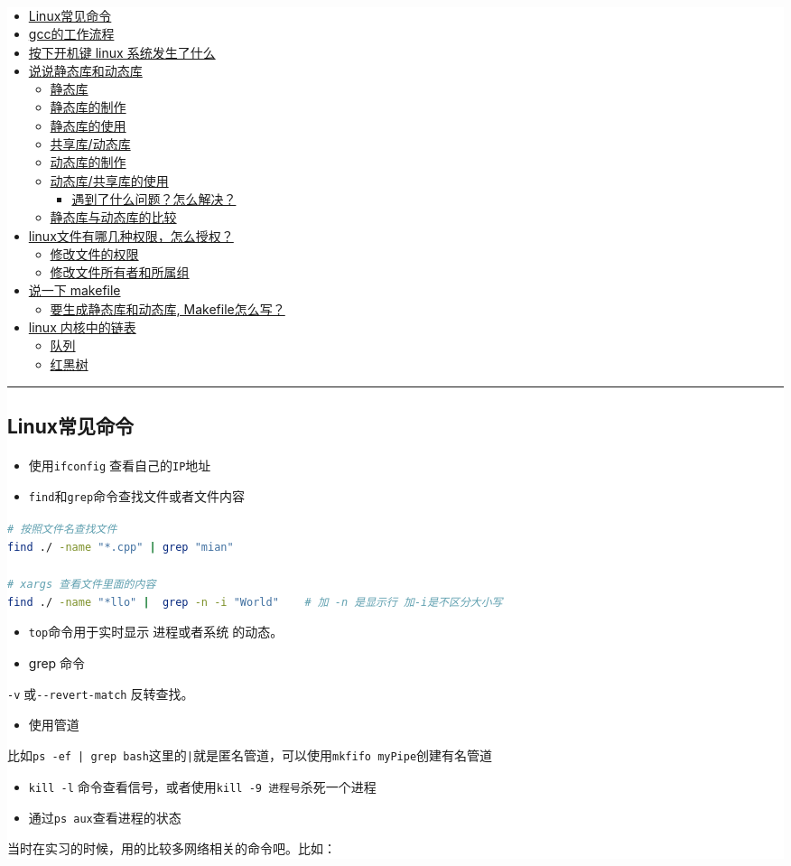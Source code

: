 


- [Linux常见命令](#linux常见命令)
- [gcc的工作流程](#gcc的工作流程)
- [按下开机键 linux 系统发生了什么](#按下开机键-linux-系统发生了什么)
- [说说静态库和动态库](#说说静态库和动态库)
	- [静态库](#静态库)
	- [静态库的制作](#静态库的制作)
	- [静态库的使用](#静态库的使用)
	- [共享库/动态库](#共享库动态库)
	- [动态库的制作](#动态库的制作)
	- [动态库/共享库的使用](#动态库共享库的使用)
		- [遇到了什么问题？怎么解决？](#遇到了什么问题怎么解决)
	- [静态库与动态库的比较](#静态库与动态库的比较)
- [linux文件有哪几种权限，怎么授权？](#linux文件有哪几种权限怎么授权)
	- [修改文件的权限](#修改文件的权限)
	- [修改文件所有者和所属组](#修改文件所有者和所属组)
- [说一下 makefile](#说一下-makefile)
	- [要生成静态库和动态库, Makefile怎么写？](#要生成静态库和动态库-makefile怎么写)
- [linux 内核中的链表](#linux-内核中的链表)
	- [队列](#队列)
	- [红黑树](#红黑树)



---------------------

## Linux常见命令

- 使用`ifconfig` 查看自己的`IP`地址

- `find`和`grep`命令查找文件或者文件内容

```bash
# 按照文件名查找文件
find ./ -name "*.cpp" | grep "mian"

# xargs 查看文件里面的内容
find ./ -name "*llo" |  grep -n -i "World"    # 加 -n 是显示行 加-i是不区分大小写
```
- `top`命令用于实时显示 进程或者系统 的动态。

- grep 命令

`-v` 或`--revert-match` 反转查找。		


- 使用管道			

比如`ps -ef | grep bash`这里的`|`就是匿名管道，可以使用`mkfifo myPipe`创建有名管道

- `kill -l` 命令查看信号，或者使用`kill -9 进程号`杀死一个进程


- 通过`ps aux`查看进程的状态

当时在实习的时候，用的比较多网络相关的命令吧。比如：
